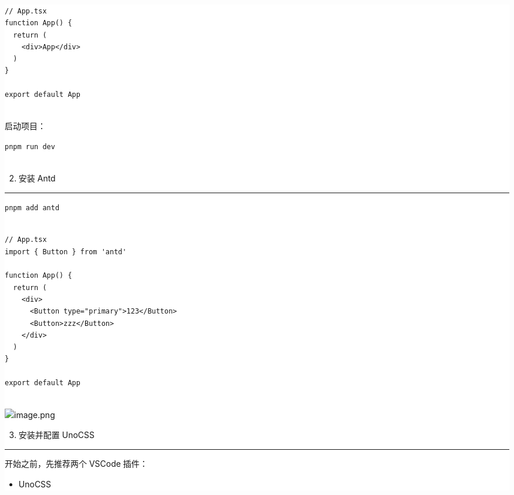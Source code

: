```
// App.tsx
function App() {
  return (
    <div>App</div>
  )
}

export default App


```

启动项目：

```
pnpm run dev


```

2. 安装 Antd
----------

```
pnpm add antd


```

```
// App.tsx
import { Button } from 'antd'

function App() {
  return (
    <div>
      <Button type="primary">123</Button>
      <Button>zzz</Button>
    </div>
  )
}

export default App


```

![](https://mmbiz.qpic.cn/sz_mmbiz_jpg/U0WXqkJLdLTiaebVuGqaYfXdKx0WeY67vnjKxia5ibSAIdgM2eBuoeWXGQ2O0TzCrHoVBfbfWwUNRSZH6kRia1r2sQ/640?wx_fmt=other&from=appmsg)image.png

3. 安装并配置 UnoCSS
---------------

开始之前，先推荐两个 VSCode 插件：

*   UnoCSS
    
